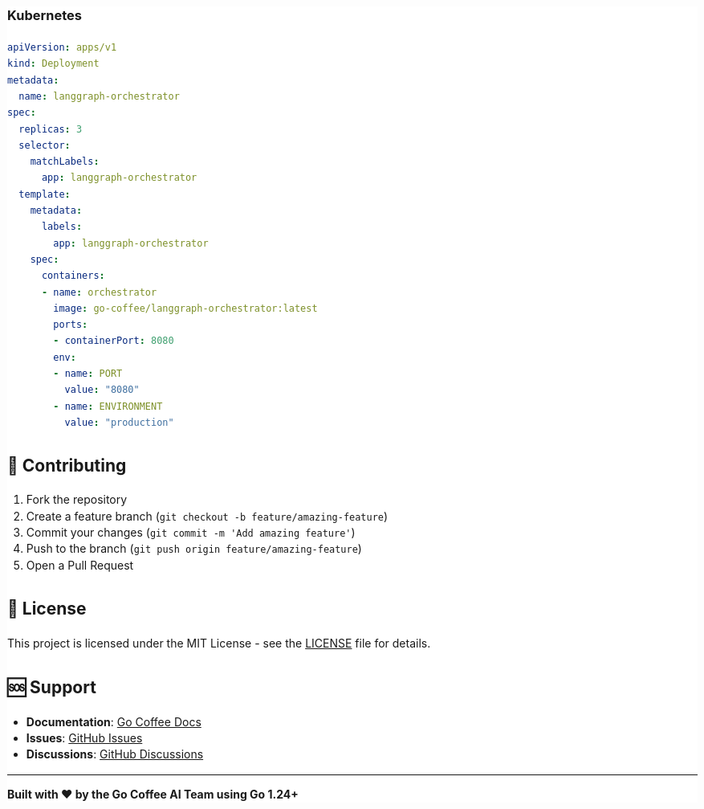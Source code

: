 ### Kubernetes

```yaml
apiVersion: apps/v1
kind: Deployment
metadata:
  name: langgraph-orchestrator
spec:
  replicas: 3
  selector:
    matchLabels:
      app: langgraph-orchestrator
  template:
    metadata:
      labels:
        app: langgraph-orchestrator
    spec:
      containers:
      - name: orchestrator
        image: go-coffee/langgraph-orchestrator:latest
        ports:
        - containerPort: 8080
        env:
        - name: PORT
          value: "8080"
        - name: ENVIRONMENT
          value: "production"
```

## 🤝 Contributing

1. Fork the repository
2. Create a feature branch (`git checkout -b feature/amazing-feature`)
3. Commit your changes (`git commit -m 'Add amazing feature'`)
4. Push to the branch (`git push origin feature/amazing-feature`)
5. Open a Pull Request

## 📄 License

This project is licensed under the MIT License - see the [LICENSE](LICENSE) file for details.

## 🆘 Support

- **Documentation**: [Go Coffee Docs](../docs/)
- **Issues**: [GitHub Issues](https://github.com/DimaJoyti/go-coffee/issues)
- **Discussions**: [GitHub Discussions](https://github.com/DimaJoyti/go-coffee/discussions)

---

**Built with ❤️ by the Go Coffee AI Team using Go 1.24+**
